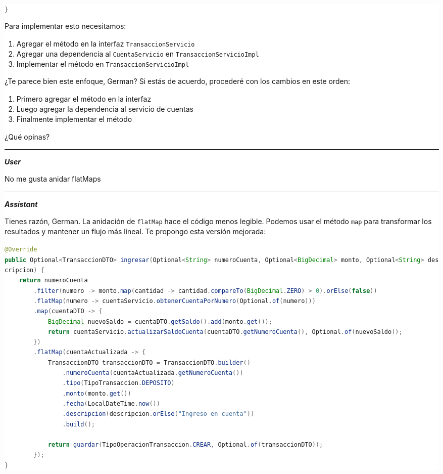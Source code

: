```java
}
```

Para implementar esto necesitamos:

1. Agregar el método en la interfaz `TransaccionServicio`
2. Agregar una dependencia al `CuentaServicio` en `TransaccionServicioImpl`
3. Implementar el método en `TransaccionServicioImpl`

¿Te parece bien este enfoque, German? Si estás de acuerdo, procederé con los cambios en este orden:

1. Primero agregar el método en la interfaz
2. Luego agregar la dependencia al servicio de cuentas
3. Finalmente implementar el método

¿Qué opinas?

---

_**User**_

No me gusta anidar flatMaps

---

_**Assistant**_

Tienes razón, German. La anidación de `flatMap` hace el código menos legible. Podemos usar el método `map` para transformar los resultados y mantener un flujo más lineal. Te propongo esta versión mejorada:

```java
@Override
public Optional<TransaccionDTO> ingresar(Optional<String> numeroCuenta, Optional<BigDecimal> monto, Optional<String> descripcion) {
    return numeroCuenta
        .filter(numero -> monto.map(cantidad -> cantidad.compareTo(BigDecimal.ZERO) > 0).orElse(false))
        .flatMap(numero -> cuentaServicio.obtenerCuentaPorNumero(Optional.of(numero)))
        .map(cuentaDTO -> {
            BigDecimal nuevoSaldo = cuentaDTO.getSaldo().add(monto.get());
            return cuentaServicio.actualizarSaldoCuenta(cuentaDTO.getNumeroCuenta(), Optional.of(nuevoSaldo));
        })
        .flatMap(cuentaActualizada -> {
            TransaccionDTO transaccionDTO = TransaccionDTO.builder()
                .numeroCuenta(cuentaActualizada.getNumeroCuenta())
                .tipo(TipoTransaccion.DEPOSITO)
                .monto(monto.get())
                .fecha(LocalDateTime.now())
                .descripcion(descripcion.orElse("Ingreso en cuenta"))
                .build();
            
            return guardar(TipoOperacionTransaccion.CREAR, Optional.of(transaccionDTO));
        });
}
```
